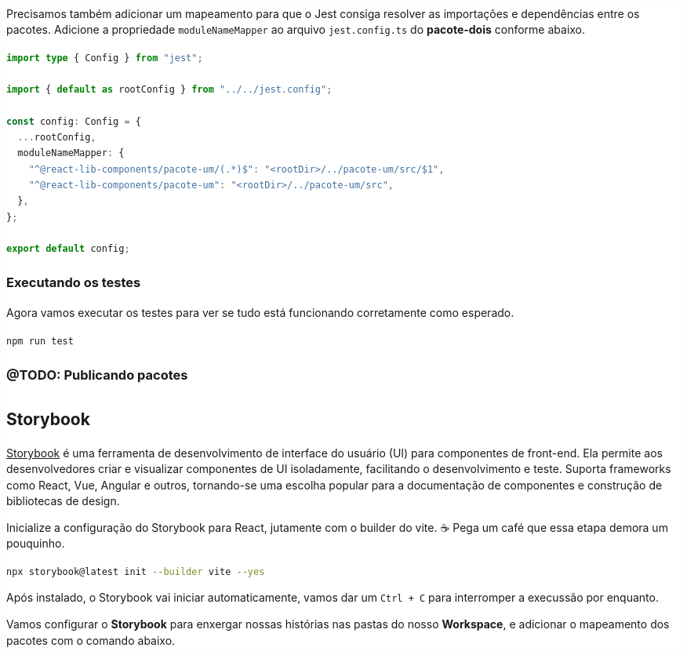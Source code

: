 Precisamos também adicionar um mapeamento para que o Jest consiga resolver as importações e dependências entre os pacotes. Adicione a propriedade `moduleNameMapper` ao arquivo `jest.config.ts` do **pacote-dois** conforme abaixo.

```ts
import type { Config } from "jest";

import { default as rootConfig } from "../../jest.config";

const config: Config = {
  ...rootConfig,
  moduleNameMapper: {
    "^@react-lib-components/pacote-um/(.*)$": "<rootDir>/../pacote-um/src/$1",
    "^@react-lib-components/pacote-um": "<rootDir>/../pacote-um/src",
  },
};

export default config;
```

### Executando os testes

Agora vamos executar os testes para ver se tudo está funcionando corretamente como esperado.

```bash
npm run test
```

### @TODO: Publicando pacotes

## Storybook

[Storybook](https://storybook.js.org/) é uma ferramenta de desenvolvimento de interface do usuário (UI) para componentes de front-end. Ela permite aos desenvolvedores criar e visualizar componentes de UI isoladamente, facilitando o desenvolvimento e teste. Suporta frameworks como React, Vue, Angular e outros, tornando-se uma escolha popular para a documentação de componentes e construção de bibliotecas de design.

Inicialize a configuração do Storybook para React, jutamente com o builder do vite. :coffee: Pega um café que essa etapa demora um pouquinho.

```bash
npx storybook@latest init --builder vite --yes
```

Após instalado, o Storybook vai iniciar automaticamente, vamos dar um `Ctrl + C` para interromper a execussão por enquanto.

Vamos configurar o **Storybook** para enxergar nossas histórias nas pastas do nosso **Workspace**, e adicionar o mapeamento dos pacotes com o comando abaixo.

```bash
```